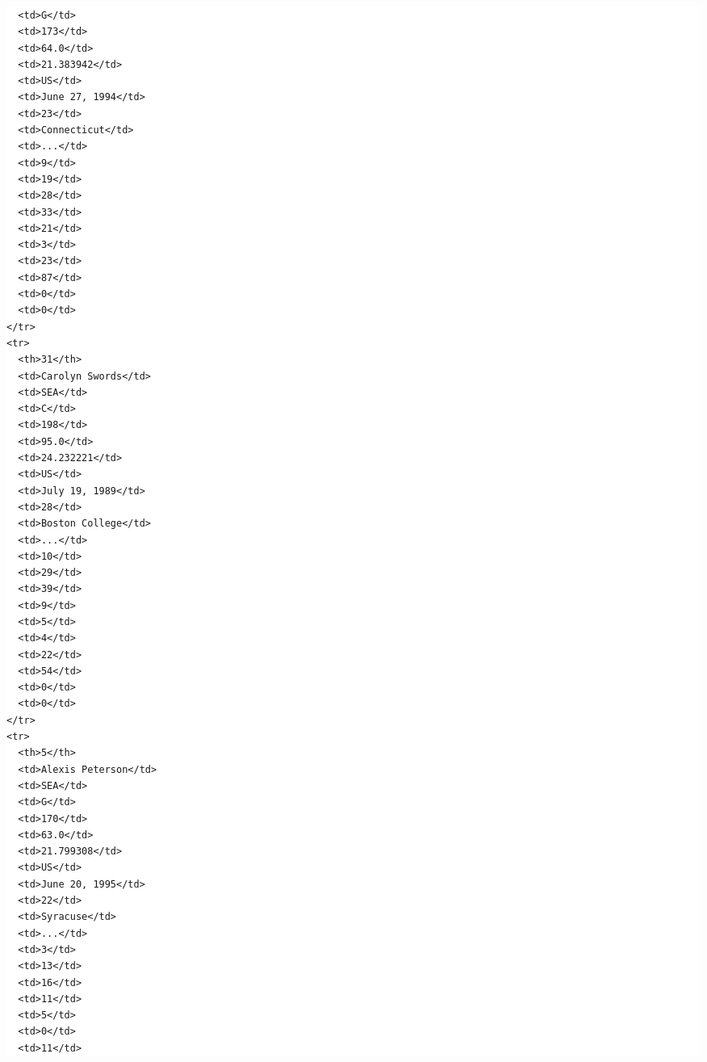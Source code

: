       <td>G</td>
      <td>173</td>
      <td>64.0</td>
      <td>21.383942</td>
      <td>US</td>
      <td>June 27, 1994</td>
      <td>23</td>
      <td>Connecticut</td>
      <td>...</td>
      <td>9</td>
      <td>19</td>
      <td>28</td>
      <td>33</td>
      <td>21</td>
      <td>3</td>
      <td>23</td>
      <td>87</td>
      <td>0</td>
      <td>0</td>
    </tr>
    <tr>
      <th>31</th>
      <td>Carolyn Swords</td>
      <td>SEA</td>
      <td>C</td>
      <td>198</td>
      <td>95.0</td>
      <td>24.232221</td>
      <td>US</td>
      <td>July 19, 1989</td>
      <td>28</td>
      <td>Boston College</td>
      <td>...</td>
      <td>10</td>
      <td>29</td>
      <td>39</td>
      <td>9</td>
      <td>5</td>
      <td>4</td>
      <td>22</td>
      <td>54</td>
      <td>0</td>
      <td>0</td>
    </tr>
    <tr>
      <th>5</th>
      <td>Alexis Peterson</td>
      <td>SEA</td>
      <td>G</td>
      <td>170</td>
      <td>63.0</td>
      <td>21.799308</td>
      <td>US</td>
      <td>June 20, 1995</td>
      <td>22</td>
      <td>Syracuse</td>
      <td>...</td>
      <td>3</td>
      <td>13</td>
      <td>16</td>
      <td>11</td>
      <td>5</td>
      <td>0</td>
      <td>11</td>